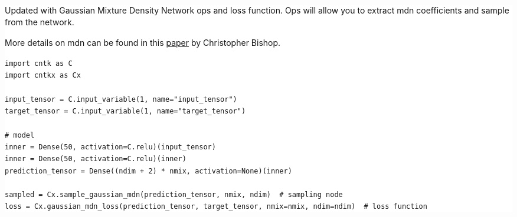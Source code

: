 Updated with Gaussian Mixture Density Network ops and loss function. Ops will allow you to extract mdn coefficients and sample from the network.

More details on mdn can be found in this [paper](https://publications.aston.ac.uk/373/1/NCRG_94_004.pdf) by Christopher Bishop.
    
    import cntk as C
    import cntkx as Cx
    
    input_tensor = C.input_variable(1, name="input_tensor")
    target_tensor = C.input_variable(1, name="target_tensor")
    
    # model
    inner = Dense(50, activation=C.relu)(input_tensor)
    inner = Dense(50, activation=C.relu)(inner)
    prediction_tensor = Dense((ndim + 2) * nmix, activation=None)(inner)
    
    sampled = Cx.sample_gaussian_mdn(prediction_tensor, nmix, ndim)  # sampling node
    loss = Cx.gaussian_mdn_loss(prediction_tensor, target_tensor, nmix=nmix, ndim=ndim)  # loss function